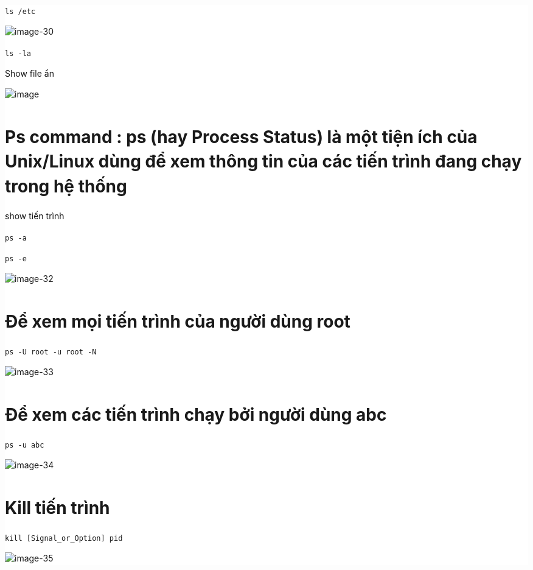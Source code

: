 ```
ls /etc
```
![image-30](https://github.com/eggsy3011/ZoneCloud-Train-2/assets/108015833/e16797de-86da-4fa6-847c-f4638ca8fdcb)

```
ls -la
```
Show file ẩn


![image](https://github.com/eggsy3011/ZoneCloud-Train-2/assets/108015833/4cae58fe-dbd0-4700-bfdd-108ef135f6a3)




# Ps command : ps (hay Process Status) là một tiện ích của Unix/Linux dùng để xem thông tin của các tiến trình đang chạy trong hệ thống

show tiến trình 
```
ps -a 
```
```
ps -e 
```
![image-32](https://github.com/eggsy3011/ZoneCloud-Train-2/assets/108015833/629df75b-0349-4f60-b65c-203c3b7ff53c)


# Để xem mọi tiến trình của người dùng root
```
ps -U root -u root -N
```
![image-33](https://github.com/eggsy3011/ZoneCloud-Train-2/assets/108015833/97fdc048-7244-489f-8794-08914724f994)


# Để xem các tiến trình chạy bởi người dùng abc
```
ps -u abc
```
![image-34](https://github.com/eggsy3011/ZoneCloud-Train-2/assets/108015833/ceae5488-9def-4bb7-8cb2-c04d99c58673)


# Kill tiến trình
```
kill [Signal_or_Option] pid 
```
![image-35](https://github.com/eggsy3011/ZoneCloud-Train-2/assets/108015833/6ba4793c-15ac-4888-b03a-206bc2d89547)



[def]: image-2.png
[def2]: image-3.png
[def3]: image-4.png
[def4]: image-5.png
[def5]: image-6.png
[def6]: image-7.png
[def7]: image-8.png
[def8]: image-10.png
[def9]: image-11.png
[def10]: image-12.png
[def11]: image-13.png
[def12]: image-14.png
[def13]: image-15.png
[def14]: image-16.png
[def15]: image-17.png
[def16]: image-18.png
[def17]: image-19.png
[def18]: image-20.png
[def19]: image-21.png
[def20]: image-22.png
[def21]: image-24.png
[def22]: image-25.png
[def23]: image-23.png
[def24]: image-26.png
[def25]: image-27.png
[def26]: image-28.png
[def27]: image-29.png
[def28]: image-31.png
[def29]: image-32.png
[def30]: image-33.png
[def31]: image-34.png
[def32]: image-35.png
[def33]: image-36.png
[def34]: image-37.png
[def35]: image-38.png